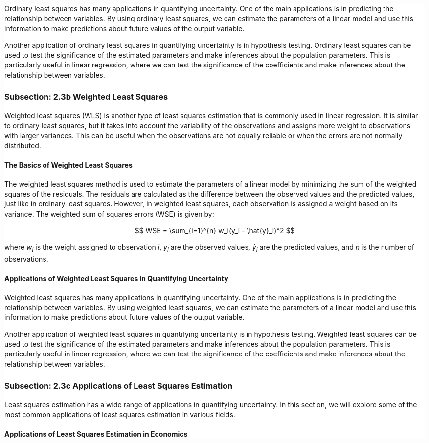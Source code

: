 Ordinary least squares has many applications in quantifying uncertainty. One of the main applications is in predicting the relationship between variables. By using ordinary least squares, we can estimate the parameters of a linear model and use this information to make predictions about future values of the output variable.

Another application of ordinary least squares in quantifying uncertainty is in hypothesis testing. Ordinary least squares can be used to test the significance of the estimated parameters and make inferences about the population parameters. This is particularly useful in linear regression, where we can test the significance of the coefficients and make inferences about the relationship between variables.

### Subsection: 2.3b Weighted Least Squares

Weighted least squares (WLS) is another type of least squares estimation that is commonly used in linear regression. It is similar to ordinary least squares, but it takes into account the variability of the observations and assigns more weight to observations with larger variances. This can be useful when the observations are not equally reliable or when the errors are not normally distributed.

#### The Basics of Weighted Least Squares

The weighted least squares method is used to estimate the parameters of a linear model by minimizing the sum of the weighted squares of the residuals. The residuals are calculated as the difference between the observed values and the predicted values, just like in ordinary least squares. However, in weighted least squares, each observation is assigned a weight based on its variance. The weighted sum of squares errors (WSE) is given by:

$$
WSE = \sum_{i=1}^{n} w_i(y_i - \hat{y}_i)^2
$$

where $w_i$ is the weight assigned to observation $i$, $y_i$ are the observed values, $\hat{y}_i$ are the predicted values, and $n$ is the number of observations.

#### Applications of Weighted Least Squares in Quantifying Uncertainty

Weighted least squares has many applications in quantifying uncertainty. One of the main applications is in predicting the relationship between variables. By using weighted least squares, we can estimate the parameters of a linear model and use this information to make predictions about future values of the output variable.

Another application of weighted least squares in quantifying uncertainty is in hypothesis testing. Weighted least squares can be used to test the significance of the estimated parameters and make inferences about the population parameters. This is particularly useful in linear regression, where we can test the significance of the coefficients and make inferences about the relationship between variables.

### Subsection: 2.3c Applications of Least Squares Estimation

Least squares estimation has a wide range of applications in quantifying uncertainty. In this section, we will explore some of the most common applications of least squares estimation in various fields.

#### Applications of Least Squares Estimation in Economics
